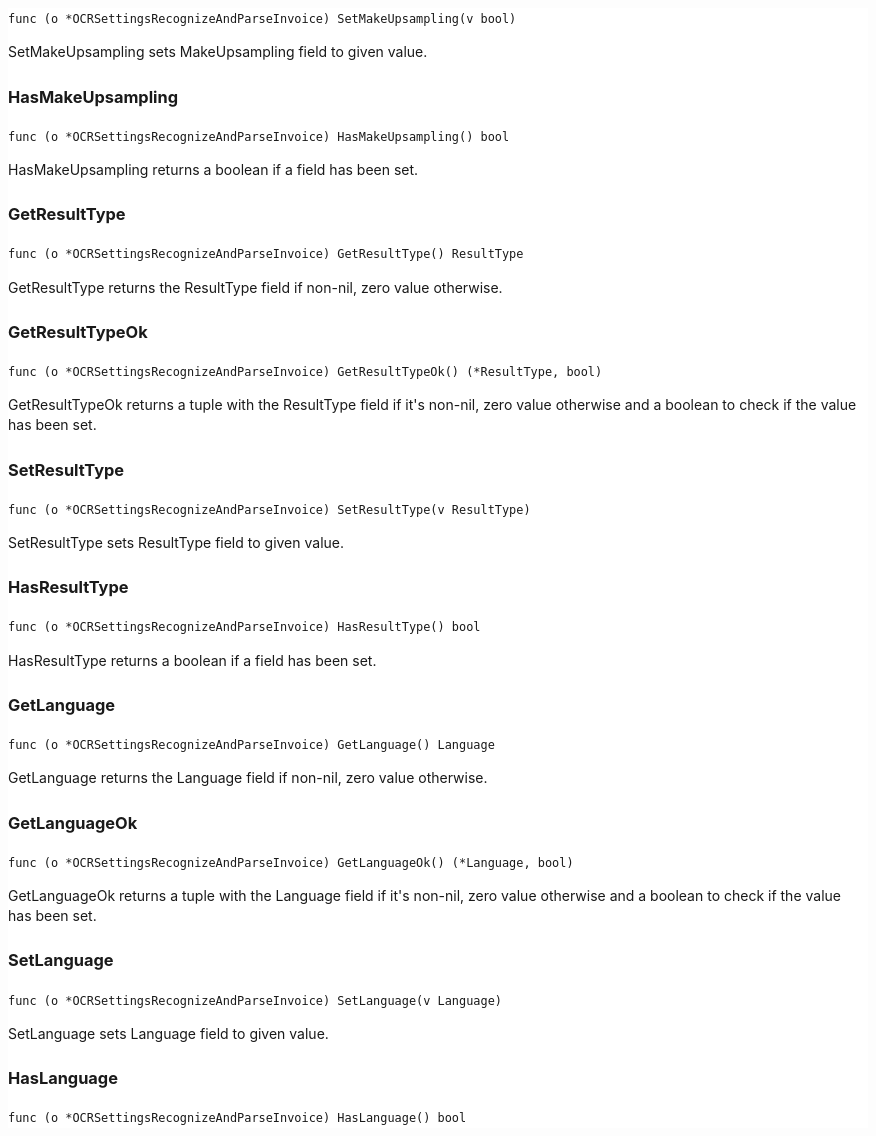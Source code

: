 `func (o *OCRSettingsRecognizeAndParseInvoice) SetMakeUpsampling(v bool)`

SetMakeUpsampling sets MakeUpsampling field to given value.

### HasMakeUpsampling

`func (o *OCRSettingsRecognizeAndParseInvoice) HasMakeUpsampling() bool`

HasMakeUpsampling returns a boolean if a field has been set.

### GetResultType

`func (o *OCRSettingsRecognizeAndParseInvoice) GetResultType() ResultType`

GetResultType returns the ResultType field if non-nil, zero value otherwise.

### GetResultTypeOk

`func (o *OCRSettingsRecognizeAndParseInvoice) GetResultTypeOk() (*ResultType, bool)`

GetResultTypeOk returns a tuple with the ResultType field if it's non-nil, zero value otherwise
and a boolean to check if the value has been set.

### SetResultType

`func (o *OCRSettingsRecognizeAndParseInvoice) SetResultType(v ResultType)`

SetResultType sets ResultType field to given value.

### HasResultType

`func (o *OCRSettingsRecognizeAndParseInvoice) HasResultType() bool`

HasResultType returns a boolean if a field has been set.

### GetLanguage

`func (o *OCRSettingsRecognizeAndParseInvoice) GetLanguage() Language`

GetLanguage returns the Language field if non-nil, zero value otherwise.

### GetLanguageOk

`func (o *OCRSettingsRecognizeAndParseInvoice) GetLanguageOk() (*Language, bool)`

GetLanguageOk returns a tuple with the Language field if it's non-nil, zero value otherwise
and a boolean to check if the value has been set.

### SetLanguage

`func (o *OCRSettingsRecognizeAndParseInvoice) SetLanguage(v Language)`

SetLanguage sets Language field to given value.

### HasLanguage

`func (o *OCRSettingsRecognizeAndParseInvoice) HasLanguage() bool`
